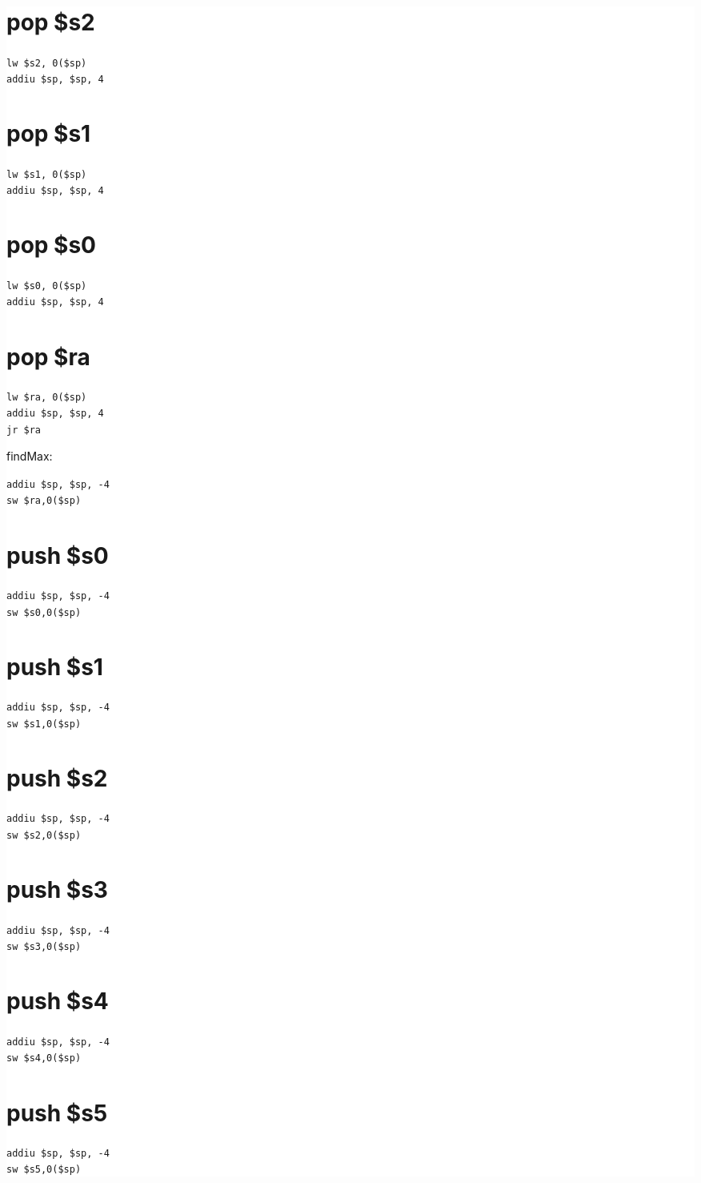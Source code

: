 	
#	pop	$s2
	lw $s2, 0($sp)
	addiu $sp, $sp, 4
#	pop	$s1
	lw $s1, 0($sp)
	addiu $sp, $sp, 4
#	pop	$s0	  
	lw $s0, 0($sp)
	addiu $sp, $sp, 4
#	pop	$ra
	lw $ra, 0($sp)
	addiu $sp, $sp, 4
	jr $ra
	
findMax:

	addiu $sp, $sp, -4
	sw $ra,0($sp)	
#	push $s0
	addiu $sp, $sp, -4
	sw $s0,0($sp)	
#	push $s1
	addiu $sp, $sp, -4
	sw $s1,0($sp)	
#	push $s2
	addiu $sp, $sp, -4
	sw $s2,0($sp)
#	push $s3
	addiu $sp, $sp, -4
	sw $s3,0($sp)
#	push $s4
	addiu $sp, $sp, -4
	sw $s4,0($sp)
#	push $s5
	addiu $sp, $sp, -4
	sw $s5,0($sp)
	